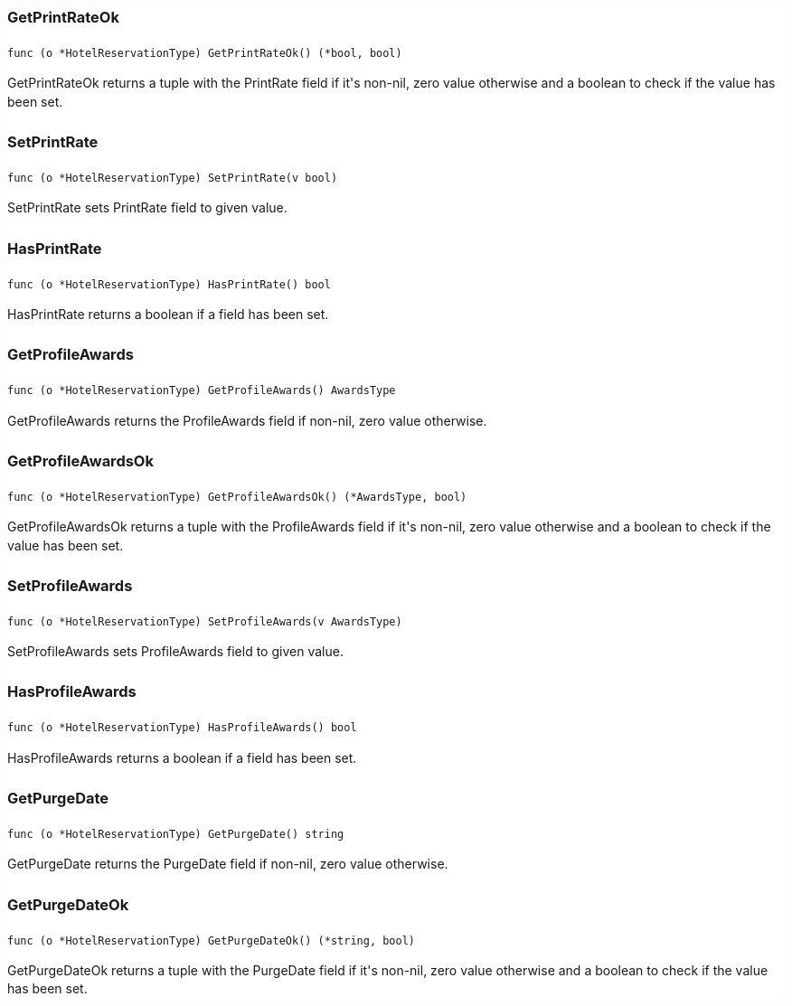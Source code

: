 ### GetPrintRateOk

`func (o *HotelReservationType) GetPrintRateOk() (*bool, bool)`

GetPrintRateOk returns a tuple with the PrintRate field if it's non-nil, zero value otherwise
and a boolean to check if the value has been set.

### SetPrintRate

`func (o *HotelReservationType) SetPrintRate(v bool)`

SetPrintRate sets PrintRate field to given value.

### HasPrintRate

`func (o *HotelReservationType) HasPrintRate() bool`

HasPrintRate returns a boolean if a field has been set.

### GetProfileAwards

`func (o *HotelReservationType) GetProfileAwards() AwardsType`

GetProfileAwards returns the ProfileAwards field if non-nil, zero value otherwise.

### GetProfileAwardsOk

`func (o *HotelReservationType) GetProfileAwardsOk() (*AwardsType, bool)`

GetProfileAwardsOk returns a tuple with the ProfileAwards field if it's non-nil, zero value otherwise
and a boolean to check if the value has been set.

### SetProfileAwards

`func (o *HotelReservationType) SetProfileAwards(v AwardsType)`

SetProfileAwards sets ProfileAwards field to given value.

### HasProfileAwards

`func (o *HotelReservationType) HasProfileAwards() bool`

HasProfileAwards returns a boolean if a field has been set.

### GetPurgeDate

`func (o *HotelReservationType) GetPurgeDate() string`

GetPurgeDate returns the PurgeDate field if non-nil, zero value otherwise.

### GetPurgeDateOk

`func (o *HotelReservationType) GetPurgeDateOk() (*string, bool)`

GetPurgeDateOk returns a tuple with the PurgeDate field if it's non-nil, zero value otherwise
and a boolean to check if the value has been set.
